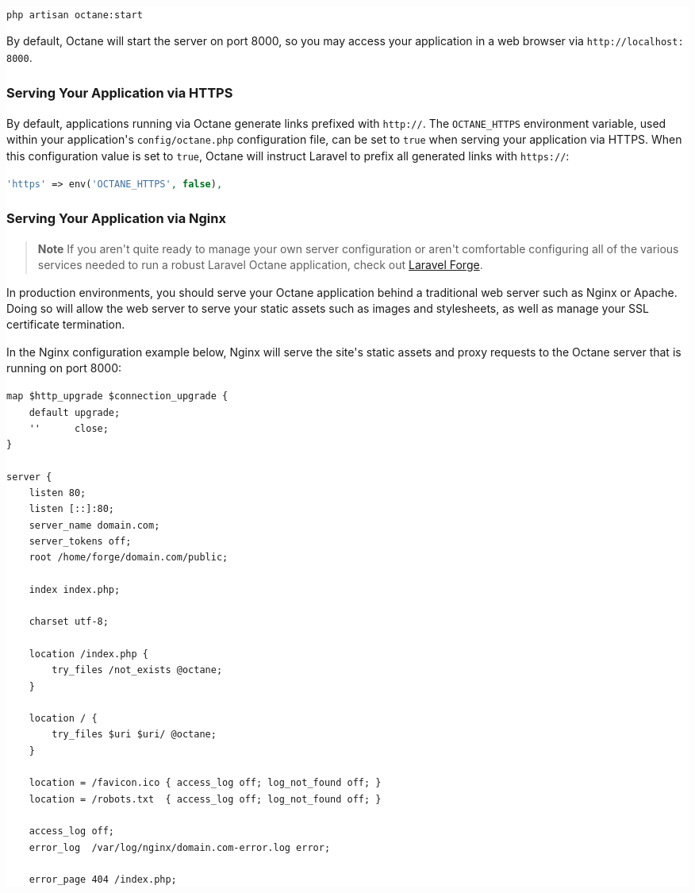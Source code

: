```shell
php artisan octane:start
```

By default, Octane will start the server on port 8000, so you may access your application in a web browser via `http://localhost:8000`.

<a name="serving-your-application-via-https"></a>
### Serving Your Application via HTTPS

By default, applications running via Octane generate links prefixed with `http://`. The `OCTANE_HTTPS` environment variable, used within your application's `config/octane.php` configuration file, can be set to `true` when serving your application via HTTPS. When this configuration value is set to `true`, Octane will instruct Laravel to prefix all generated links with `https://`:

```php
'https' => env('OCTANE_HTTPS', false),
```

<a name="serving-your-application-via-nginx"></a>
### Serving Your Application via Nginx

> **Note**
> If you aren't quite ready to manage your own server configuration or aren't comfortable configuring all of the various services needed to run a robust Laravel Octane application, check out [Laravel Forge](https://forge.laravel.com).

In production environments, you should serve your Octane application behind a traditional web server such as Nginx or Apache. Doing so will allow the web server to serve your static assets such as images and stylesheets, as well as manage your SSL certificate termination.

In the Nginx configuration example below, Nginx will serve the site's static assets and proxy requests to the Octane server that is running on port 8000:

```nginx
map $http_upgrade $connection_upgrade {
    default upgrade;
    ''      close;
}

server {
    listen 80;
    listen [::]:80;
    server_name domain.com;
    server_tokens off;
    root /home/forge/domain.com/public;

    index index.php;

    charset utf-8;

    location /index.php {
        try_files /not_exists @octane;
    }

    location / {
        try_files $uri $uri/ @octane;
    }

    location = /favicon.ico { access_log off; log_not_found off; }
    location = /robots.txt  { access_log off; log_not_found off; }

    access_log off;
    error_log  /var/log/nginx/domain.com-error.log error;

    error_page 404 /index.php;

```